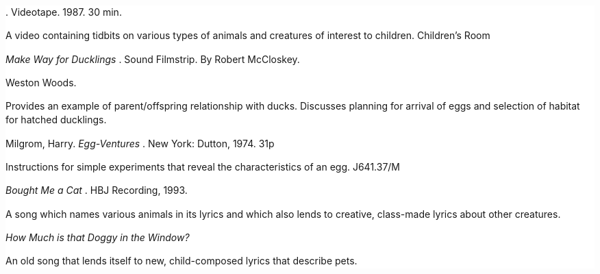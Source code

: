 . Videotape. 1987. 30 min.
</p>
<p>
A video containing tidbits on various types of animals and creatures of interest to children. Children’s Room
</p>
<p>
<i>
Make Way for Ducklings
</i>
. Sound Filmstrip. By Robert McCloskey.
</p>
<p>
Weston Woods.
</p>
<p>
Provides an example of parent/offspring relationship with ducks. Discusses planning for arrival of eggs and selection of habitat for hatched ducklings.
</p>
<p>
Milgrom, Harry.
<i>
Egg-Ventures
</i>
. New York: Dutton, 1974. 31p
</p>
<p>
Instructions for simple experiments that reveal the characteristics of an egg. J641.37/M
</p>
<p>
<i>
Bought Me a Cat
</i>
. HBJ Recording, 1993.
</p>
<p>
A song which names various animals in its lyrics and which also lends to creative, class-made lyrics about other creatures.
</p>
<p>
<i>
How Much is that Doggy in the Window?
</i>
</p>
<p>
An old song that lends itself to new, child-composed lyrics that describe pets.
</p>
</body>